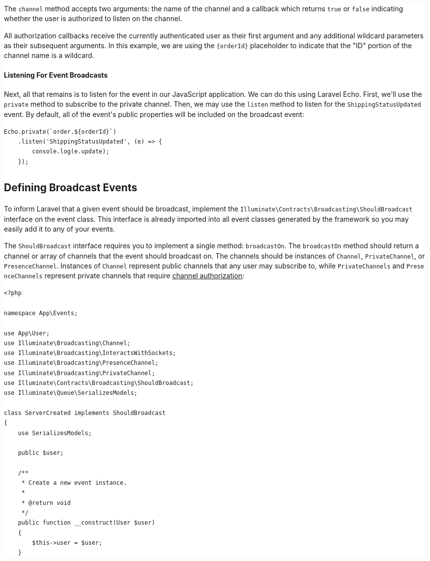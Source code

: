 The `channel` method accepts two arguments: the name of the channel and a callback which returns `true` or `false` indicating whether the user is authorized to listen on the channel.

All authorization callbacks receive the currently authenticated user as their first argument and any additional wildcard parameters as their subsequent arguments. In this example, we are using the `{orderId}` placeholder to indicate that the "ID" portion of the channel name is a wildcard.

#### Listening For Event Broadcasts

Next, all that remains is to listen for the event in our JavaScript application. We can do this using Laravel Echo. First, we'll use the `private` method to subscribe to the private channel. Then, we may use the `listen` method to listen for the `ShippingStatusUpdated` event. By default, all of the event's public properties will be included on the broadcast event:

    Echo.private(`order.${orderId}`)
        .listen('ShippingStatusUpdated', (e) => {
            console.log(e.update);
        });

<a name="defining-broadcast-events"></a>
## Defining Broadcast Events

To inform Laravel that a given event should be broadcast, implement the `Illuminate\Contracts\Broadcasting\ShouldBroadcast` interface on the event class. This interface is already imported into all event classes generated by the framework so you may easily add it to any of your events.

The `ShouldBroadcast` interface requires you to implement a single method: `broadcastOn`. The `broadcastOn` method should return a channel or array of channels that the event should broadcast on. The channels should be instances of `Channel`, `PrivateChannel`, or `PresenceChannel`. Instances of `Channel` represent public channels that any user may subscribe to, while `PrivateChannels` and `PresenceChannels` represent private channels that require [channel authorization](#authorizing-channels):

    <?php

    namespace App\Events;

    use App\User;
    use Illuminate\Broadcasting\Channel;
    use Illuminate\Broadcasting\InteractsWithSockets;
    use Illuminate\Broadcasting\PresenceChannel;
    use Illuminate\Broadcasting\PrivateChannel;
    use Illuminate\Contracts\Broadcasting\ShouldBroadcast;
    use Illuminate\Queue\SerializesModels;

    class ServerCreated implements ShouldBroadcast
    {
        use SerializesModels;

        public $user;

        /**
         * Create a new event instance.
         *
         * @return void
         */
        public function __construct(User $user)
        {
            $this->user = $user;
        }
